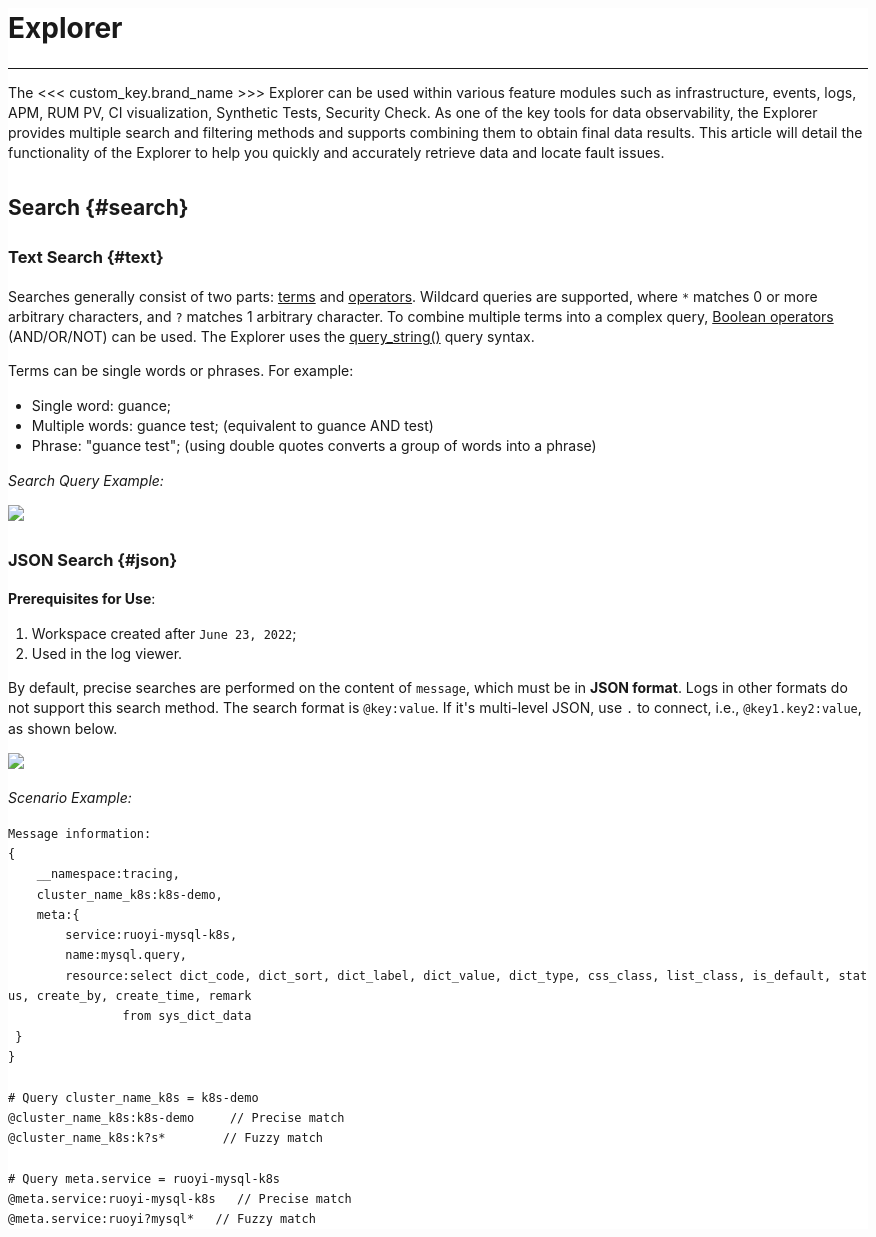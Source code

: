 # Explorer
---

The <<< custom_key.brand_name >>> Explorer can be used within various feature modules such as infrastructure, events, logs, APM, RUM PV, CI visualization, Synthetic Tests, Security Check. As one of the key tools for data observability, the Explorer provides multiple search and filtering methods and supports combining them to obtain final data results. This article will detail the functionality of the Explorer to help you quickly and accurately retrieve data and locate fault issues.

## Search {#search}

### Text Search {#text}

Searches generally consist of two parts: <u>terms</u> and <u>operators</u>. Wildcard queries are supported, where `*` matches 0 or more arbitrary characters, and `?` matches 1 arbitrary character. To combine multiple terms into a complex query, [Boolean operators](#bool) (AND/OR/NOT) can be used. The Explorer uses the [query_string()](../../dql/funcs.md#query_string) query syntax.

Terms can be single words or phrases. For example:

- Single word: guance;
- Multiple words: guance test; (equivalent to guance AND test)
- Phrase: "guance test"; (using double quotes converts a group of words into a phrase)

*Search Query Example:*

![](../img/0620.gif)

### JSON Search {#json}

**Prerequisites for Use**:

1. Workspace created after `June 23, 2022`;
2. Used in the log viewer.

By default, precise searches are performed on the content of `message`, which must be in **JSON format**. Logs in other formats do not support this search method. The search format is `@key:value`. If it's multi-level JSON, use `.` to connect, i.e., `@key1.key2:value`, as shown below.

![](../img/7.log_json.png)

*Scenario Example:*

```
Message information:
{
    __namespace:tracing,
    cluster_name_k8s:k8s-demo,
    meta:{    
        service:ruoyi-mysql-k8s,
        name:mysql.query,
        resource:select dict_code, dict_sort, dict_label, dict_value, dict_type, css_class, list_class, is_default, status, create_by, create_time, remark 
                from sys_dict_data
 }
}

# Query cluster_name_k8s = k8s-demo
@cluster_name_k8s:k8s-demo     // Precise match
@cluster_name_k8s:k?s*        // Fuzzy match

# Query meta.service = ruoyi-mysql-k8s
@meta.service:ruoyi-mysql-k8s   // Precise match
@meta.service:ruoyi?mysql*   // Fuzzy match
```
